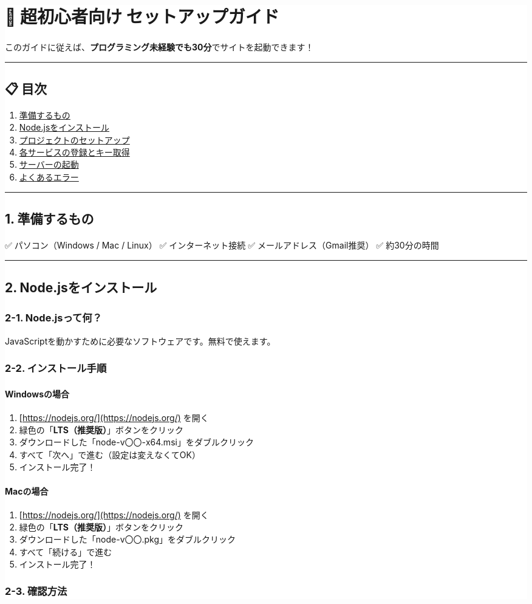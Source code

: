 # 🚀 超初心者向け セットアップガイド

このガイドに従えば、**プログラミング未経験でも30分**でサイトを起動できます！

---

## 📋 目次
1. [準備するもの](#1-準備するもの)
2. [Node.jsをインストール](#2-nodejsをインストール)
3. [プロジェクトのセットアップ](#3-プロジェクトのセットアップ)
4. [各サービスの登録とキー取得](#4-各サービスの登録とキー取得)
5. [サーバーの起動](#5-サーバーの起動)
6. [よくあるエラー](#6-よくあるエラー)

---

## 1. 準備するもの

✅ パソコン（Windows / Mac / Linux）
✅ インターネット接続
✅ メールアドレス（Gmail推奨）
✅ 約30分の時間

---

## 2. Node.jsをインストール

### 2-1. Node.jsって何？
JavaScriptを動かすために必要なソフトウェアです。無料で使えます。

### 2-2. インストール手順

#### Windowsの場合

1. [https://nodejs.org/](https://nodejs.org/) を開く
2. 緑色の「**LTS（推奨版）**」ボタンをクリック
3. ダウンロードした「node-v〇〇-x64.msi」をダブルクリック
4. すべて「次へ」で進む（設定は変えなくてOK）
5. インストール完了！

#### Macの場合

1. [https://nodejs.org/](https://nodejs.org/) を開く
2. 緑色の「**LTS（推奨版）**」ボタンをクリック
3. ダウンロードした「node-v〇〇.pkg」をダブルクリック
4. すべて「続ける」で進む
5. インストール完了！

### 2-3. 確認方法
